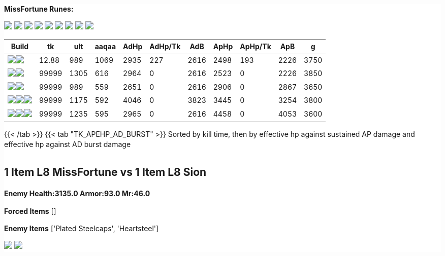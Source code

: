 

**MissFortune Runes:**


![](/Styles/Precision/PressTheAttack/PressTheAttack.png)
![](/Styles/Precision/Overheal.png)
![](/Styles/Precision/LegendBloodline/LegendBloodline.png)
![](/Styles/Precision/CutDown/CutDown.png)
![](/Styles/Sorcery/AbsoluteFocus/AbsoluteFocus.png)
![](/Styles/Sorcery/GatheringStorm/GatheringStorm.png)
![](/StatMods/StatModsAdaptiveForceIcon.png)
![](/StatMods/StatModsAdaptiveForceIcon.png)
![](/StatMods/StatModsArmorIcon.png)





 Build |tk|ult|aaqaa|AdHp|AdHp/Tk|AdB|ApHp|ApHp/Tk|ApB|g
-|-|-|-|-|-|-|-|-|-|-
![](/item/3153.png)![](/item/1055.png)|12.88|989|1069|2935|227|2616|2498|193|2226|3750
![](/item/3074.png)![](/item/1055.png)|99999|1305|616|2964|0|2616|2523|0|2226|3850
![](/item/3091.png)![](/item/1055.png)|99999|989|559|2651|0|2616|2906|0|2867|3650
![](/item/6673.png)![](/item/1055.png)![](/item/1036.png)|99999|1175|592|4046|0|3823|3445|0|3254|3800
![](/item/3156.png)![](/item/1055.png)![](/item/1036.png)|99999|1235|595|2965|0|2616|4458|0|4053|3600
{{< /tab >}}
{{< tab "TK_APEHP_AD_BURST" >}}
Sorted by kill time, then by effective hp against sustained AP damage and effective hp against AD burst damage
## 1 Item L8 MissFortune vs 1 Item L8 Sion

**Enemy Health:3135.0 Armor:93.0 Mr:46.0**


**Forced Items** []








**Enemy Items** ['Plated Steelcaps', 'Heartsteel']





![](/item/3047.png)
![](/item/3084.png)
